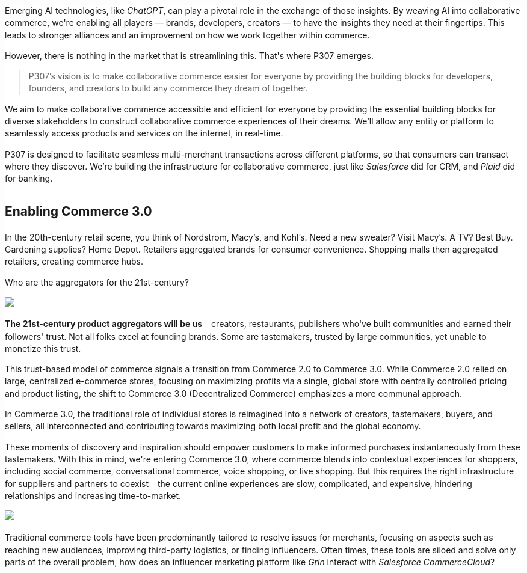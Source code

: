 
Emerging AI technologies, like *ChatGPT*, can play a pivotal role in the exchange of those insights. By weaving AI into collaborative commerce, we're enabling all players — brands, developers, creators — to have the insights they need at their fingertips. This leads to stronger alliances and an improvement on how we work together within commerce.

However, there is nothing in the market that is streamlining this. That's where P307 emerges.


> P307’s vision is to make collaborative commerce easier for everyone by providing the building blocks for developers, founders, and creators to build any commerce they dream of together.

We aim to make collaborative commerce accessible and efficient for everyone by providing the essential building blocks for diverse stakeholders to construct collaborative commerce experiences of their dreams. We’ll allow any entity or platform to seamlessly access products and services on the internet, in real-time. 

P307 is designed to facilitate seamless multi-merchant transactions across different platforms, so that consumers can transact where they discover. We’re building the infrastructure for collaborative commerce, just like *Salesforce* did for CRM, and *Plaid* did for banking.

## Enabling Commerce 3.0

In the 20th-century retail scene, you think of Nordstrom, Macy’s, and Kohl’s. Need a new sweater? Visit Macy’s. A TV? Best Buy. Gardening supplies? Home Depot. Retailers aggregated brands for consumer convenience. Shopping malls then aggregated retailers, creating commerce hubs. 

Who are the aggregators for the 21st-century?

![](https://paper-attachments.dropboxusercontent.com/s_487EF59A8D4C35221D1A65F77C772ED6699E87755F456C1EA145C445AA061D38_1689190823238_image.png)


**The 21st-century product aggregators will be us** ⎯ creators, restaurants, publishers who've built communities and earned their followers' trust. Not all folks excel at founding brands. Some are tastemakers, trusted by large communities, yet unable to monetize this trust. 

This trust-based model of commerce signals a transition from Commerce 2.0 to Commerce 3.0. While Commerce 2.0 relied on large, centralized e-commerce stores, focusing on maximizing profits via a single, global store with centrally controlled pricing and product listing, the shift to Commerce 3.0 (Decentralized Commerce) emphasizes a more communal approach.

In Commerce 3.0, the traditional role of individual stores is reimagined into a network of creators, tastemakers, buyers, and sellers, all interconnected and contributing towards maximizing both local profit and the global economy. 

These moments of discovery and inspiration should empower customers to make informed purchases instantaneously from these tastemakers. With this in mind, we're entering Commerce 3.0, where commerce blends into contextual experiences for shoppers, including social commerce, conversational commerce, voice shopping, or live shopping. But this requires the right infrastructure for suppliers and partners to coexist ⎯ the current online experiences are slow, complicated, and expensive, hindering relationships and increasing time-to-market.

![](https://paper-attachments.dropboxusercontent.com/s_487EF59A8D4C35221D1A65F77C772ED6699E87755F456C1EA145C445AA061D38_1689276191424_image.png)


Traditional commerce tools have been predominantly tailored to resolve issues for merchants, focusing on aspects such as reaching new audiences, improving third-party logistics, or finding influencers. Often times, these tools are siloed and solve only parts of the overall problem, how does an influencer marketing platform like *Grin* interact with *Salesforce CommerceCloud*? 
